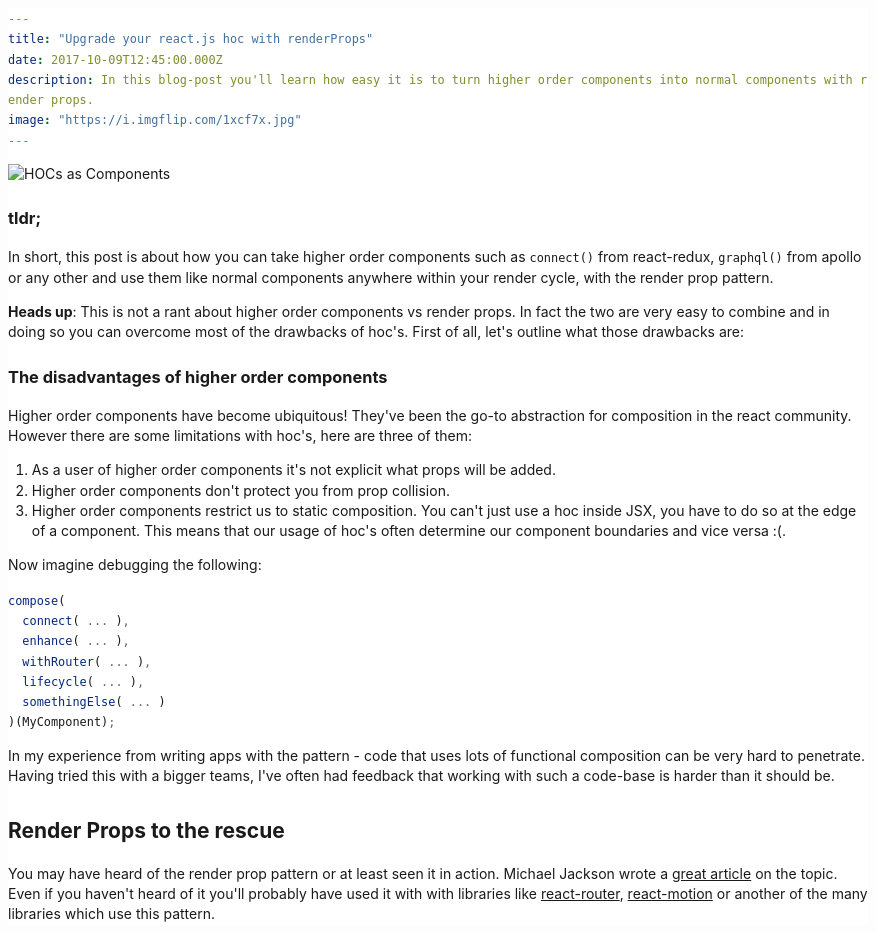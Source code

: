 ```yaml
---
title: "Upgrade your react.js hoc with renderProps"
date: 2017-10-09T12:45:00.000Z
description: In this blog-post you'll learn how easy it is to turn higher order components into normal components with render props.
image: "https://i.imgflip.com/1xcf7x.jpg"
---
```


![HOCs as Components](https://i.imgflip.com/1xcf7x.jpg)

### __tldr;__

In short, this post is about how you can take higher order components such as `connect()` from react-redux, `graphql()` from apollo or any other and use them like normal components anywhere within your render cycle, with the render prop pattern.

__Heads up__: This is not a rant about higher order components vs render props. In fact the two are very easy to combine and in doing so you can overcome most of the drawbacks of hoc's. First of all, let's outline what those drawbacks are:

### The disadvantages of higher order components

Higher order components have become ubiquitous! They've been the go-to abstraction for composition in the react community. However there are some limitations with hoc's, here are three of them:

1. As a user of higher order components it's not explicit what props will be added.
2. Higher order components don't protect you from prop collision.
3. Higher order components restrict us to static composition. You can't just use a hoc inside JSX, you have to do so at the edge of a component. This means that our usage of hoc's often determine our component boundaries and vice versa :(.

Now imagine debugging the following:

```js
compose(
  connect( ... ),
  enhance( ... ),
  withRouter( ... ),
  lifecycle( ... ),
  somethingElse( ... )
)(MyComponent);
```

In my experience from writing apps with the pattern - code that uses lots of functional composition can be very hard to penetrate. Having tried this with a bigger teams, I've often had feedback that working with such a code-base is harder than it should be.

## Render Props to the rescue

You may have heard of the render prop pattern or at least seen it in action. Michael Jackson wrote a [great article](https://cdb.reacttraining.com/use-a-render-prop-50de598f11ce) on the topic. Even if you haven't heard of it you'll probably have used it with with libraries like [react-router](https://reacttraining.com/react-router/), [react-motion](https://github.com/chenglou/react-motion) or another of the many libraries which use this pattern.
